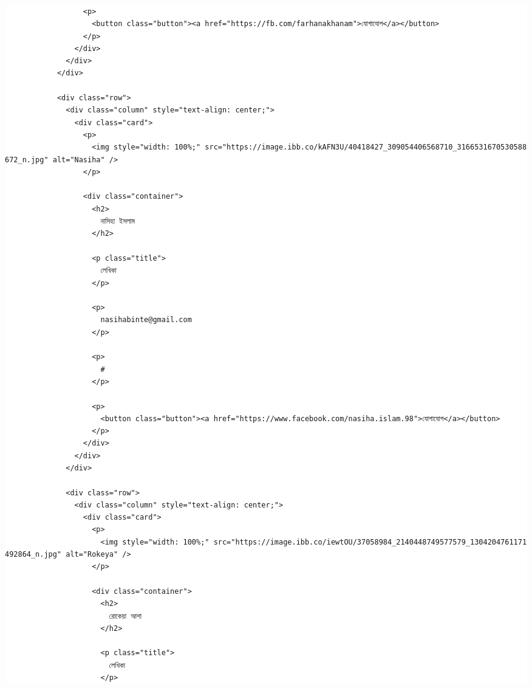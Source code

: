                       <p>
                        <button class="button"><a href="https://fb.com/farhanakhanam">যোগাযোগ</a></button>
                      </p>
                    </div>
                  </div>
                </div>
                
                <div class="row">
                  <div class="column" style="text-align: center;">
                    <div class="card">
                      <p>
                        <img style="width: 100%;" src="https://image.ibb.co/kAFN3U/40418427_309054406568710_3166531670530588672_n.jpg" alt="Nasiha" />
                      </p>
                      
                      <div class="container">
                        <h2>
                          নাসিহা ইসলাম
                        </h2>
                        
                        <p class="title">
                          লেখিকা
                        </p>
                        
                        <p>
                          nasihabinte@gmail.com
                        </p>
                        
                        <p>
                          #
                        </p>
                        
                        <p>
                          <button class="button"><a href="https://www.facebook.com/nasiha.islam.98">যোগাযোগ</a></button>
                        </p>
                      </div>
                    </div>
                  </div>
                  
                  <div class="row">
                    <div class="column" style="text-align: center;">
                      <div class="card">
                        <p>
                          <img style="width: 100%;" src="https://image.ibb.co/iewtOU/37058984_2140448749577579_1304204761171492864_n.jpg" alt="Rokeya" />
                        </p>
                        
                        <div class="container">
                          <h2>
                            রোকেয়া আশা
                          </h2>
                          
                          <p class="title">
                            লেখিকা
                          </p>
                          